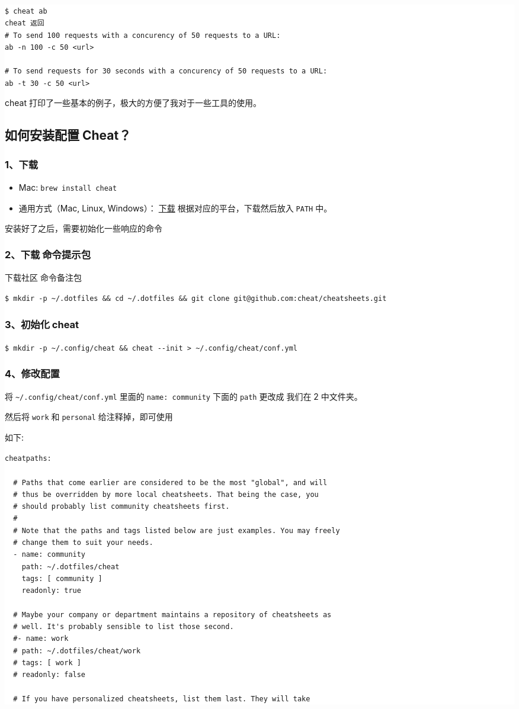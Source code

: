 
```shell script
$ cheat ab
cheat 返回
# To send 100 requests with a concurency of 50 requests to a URL:
ab -n 100 -c 50 <url>

# To send requests for 30 seconds with a concurency of 50 requests to a URL:
ab -t 30 -c 50 <url>

```

cheat 打印了一些基本的例子，极大的方便了我对于一些工具的使用。


## 如何安装配置 Cheat？

### 1、下载
- Mac:
    `brew install cheat`
    
- 通用方式（Mac, Linux, Windows）：
[下载](https://github.com/cheat/cheat/releases) 根据对应的平台，下载然后放入 `PATH` 中。

安装好了之后，需要初始化一些响应的命令

### 2、下载 命令提示包

下载社区 命令备注包

```shell script
$ mkdir -p ~/.dotfiles && cd ~/.dotfiles && git clone git@github.com:cheat/cheatsheets.git
```

### 3、初始化 cheat
```shell script
$ mkdir -p ~/.config/cheat && cheat --init > ~/.config/cheat/conf.yml
```
### 4、修改配置 

将 `~/.config/cheat/conf.yml` 里面的 `name: community` 下面的 `path` 更改成 我们在 2 中文件夹。

然后将 `work` 和 `personal` 给注释掉，即可使用

如下:

```vim
cheatpaths:

  # Paths that come earlier are considered to be the most "global", and will
  # thus be overridden by more local cheatsheets. That being the case, you
  # should probably list community cheatsheets first.
  #
  # Note that the paths and tags listed below are just examples. You may freely
  # change them to suit your needs.
  - name: community
    path: ~/.dotfiles/cheat
    tags: [ community ]
    readonly: true

  # Maybe your company or department maintains a repository of cheatsheets as
  # well. It's probably sensible to list those second.
  #- name: work
  # path: ~/.dotfiles/cheat/work
  # tags: [ work ]
  # readonly: false

  # If you have personalized cheatsheets, list them last. They will take
```